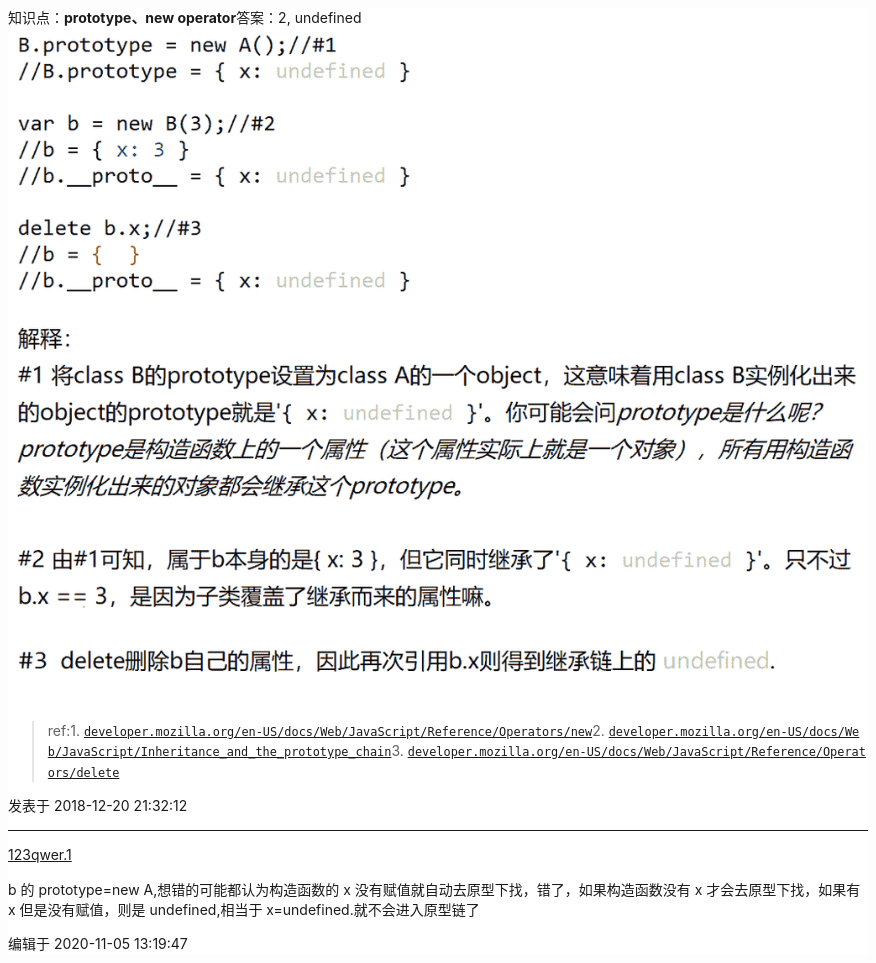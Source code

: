 知识点：**prototype、new operator**答案：2, undefined![](img/967738a1889d72e2285e1cf7d5be9e1f.png)

> ref:1. [`developer.mozilla.org/en-US/docs/Web/JavaScript/Reference/Operators/new`](https://developer.mozilla.org/en-US/docs/Web/JavaScript/Reference/Operators/new)2. [`developer.mozilla.org/en-US/docs/Web/JavaScript/Inheritance_and_the_prototype_chain`](https://developer.mozilla.org/en-US/docs/Web/JavaScript/Inheritance_and_the_prototype_chain)3. [`developer.mozilla.org/en-US/docs/Web/JavaScript/Reference/Operators/delete`](https://developer.mozilla.org/en-US/docs/Web/JavaScript/Reference/Operators/delete)

发表于 2018-12-20 21:32:12

* * *

[123qwer.1](https://www.nowcoder.com/profile/567724293)

b 的 prototype=new A,想错的可能都认为构造函数的 x 没有赋值就自动去原型下找，错了，如果构造函数没有 x 才会去原型下找，如果有 x 但是没有赋值，则是 undefined,相当于 x=undefined.就不会进入原型链了

编辑于 2020-11-05 13:19:47
